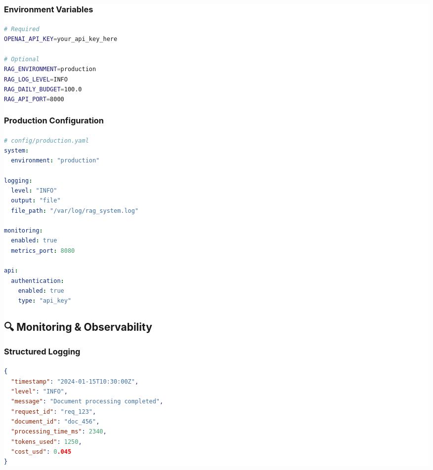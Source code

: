 ### Environment Variables

```bash
# Required
OPENAI_API_KEY=your_api_key_here

# Optional
RAG_ENVIRONMENT=production
RAG_LOG_LEVEL=INFO
RAG_DAILY_BUDGET=100.0
RAG_API_PORT=8000
```

### Production Configuration

```yaml
# config/production.yaml
system:
  environment: "production"

logging:
  level: "INFO"
  output: "file"
  file_path: "/var/log/rag_system.log"

monitoring:
  enabled: true
  metrics_port: 8080
  
api:
  authentication:
    enabled: true
    type: "api_key"
```

## 🔍 Monitoring & Observability

### Structured Logging

```json
{
  "timestamp": "2024-01-15T10:30:00Z",
  "level": "INFO",
  "message": "Document processing completed",
  "request_id": "req_123",
  "document_id": "doc_456",
  "processing_time_ms": 2340,
  "tokens_used": 1250,
  "cost_usd": 0.045
}
```
